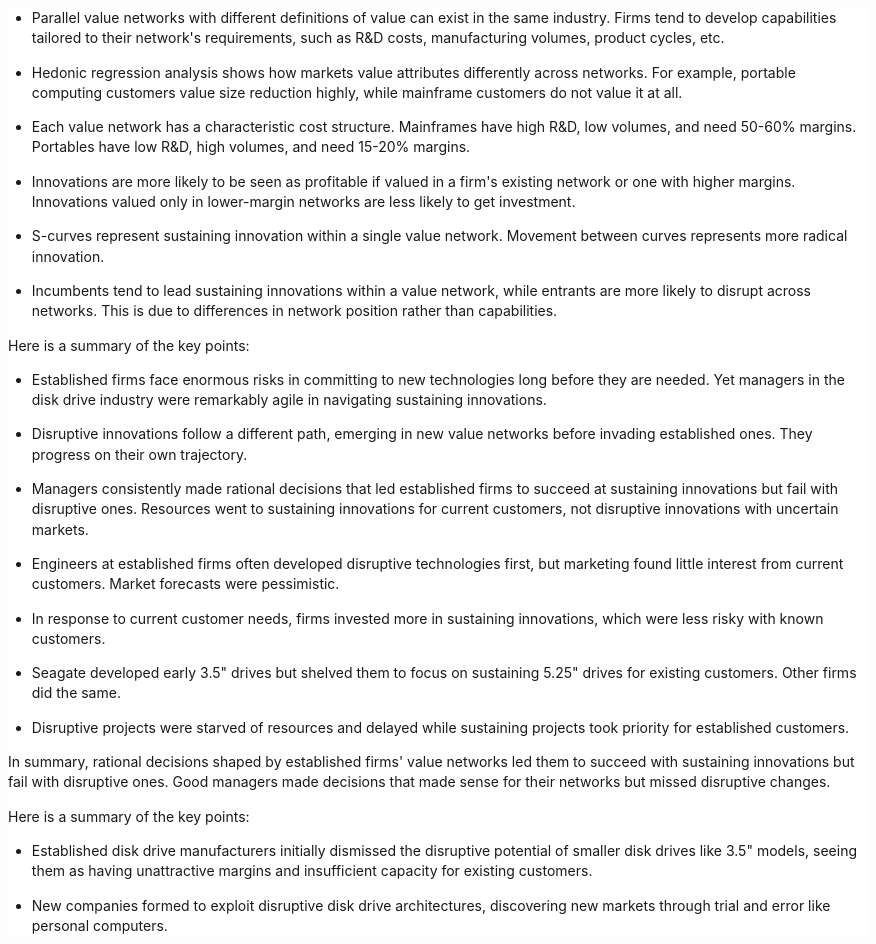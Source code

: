 - Parallel value networks with different definitions of value can exist in the same industry. Firms tend to develop capabilities tailored to their network's requirements, such as R&D costs, manufacturing volumes, product cycles, etc.

- Hedonic regression analysis shows how markets value attributes differently across networks. For example, portable computing customers value size reduction highly, while mainframe customers do not value it at all.

- Each value network has a characteristic cost structure. Mainframes have high R&D, low volumes, and need 50-60% margins. Portables have low R&D, high volumes, and need 15-20% margins.

- Innovations are more likely to be seen as profitable if valued in a firm's existing network or one with higher margins. Innovations valued only in lower-margin networks are less likely to get investment.

- S-curves represent sustaining innovation within a single value network. Movement between curves represents more radical innovation. 

- Incumbents tend to lead sustaining innovations within a value network, while entrants are more likely to disrupt across networks. This is due to differences in network position rather than capabilities.

 Here is a summary of the key points:

- Established firms face enormous risks in committing to new technologies long before they are needed. Yet managers in the disk drive industry were remarkably agile in navigating sustaining innovations. 

- Disruptive innovations follow a different path, emerging in new value networks before invading established ones. They progress on their own trajectory. 

- Managers consistently made rational decisions that led established firms to succeed at sustaining innovations but fail with disruptive ones. Resources went to sustaining innovations for current customers, not disruptive innovations with uncertain markets.

- Engineers at established firms often developed disruptive technologies first, but marketing found little interest from current customers. Market forecasts were pessimistic.

- In response to current customer needs, firms invested more in sustaining innovations, which were less risky with known customers.

- Seagate developed early 3.5" drives but shelved them to focus on sustaining 5.25" drives for existing customers. Other firms did the same.

- Disruptive projects were starved of resources and delayed while sustaining projects took priority for established customers.

In summary, rational decisions shaped by established firms' value networks led them to succeed with sustaining innovations but fail with disruptive ones. Good managers made decisions that made sense for their networks but missed disruptive changes.

 Here is a summary of the key points:

- Established disk drive manufacturers initially dismissed the disruptive potential of smaller disk drives like 3.5" models, seeing them as having unattractive margins and insufficient capacity for existing customers. 

- New companies formed to exploit disruptive disk drive architectures, discovering new markets through trial and error like personal computers. 
